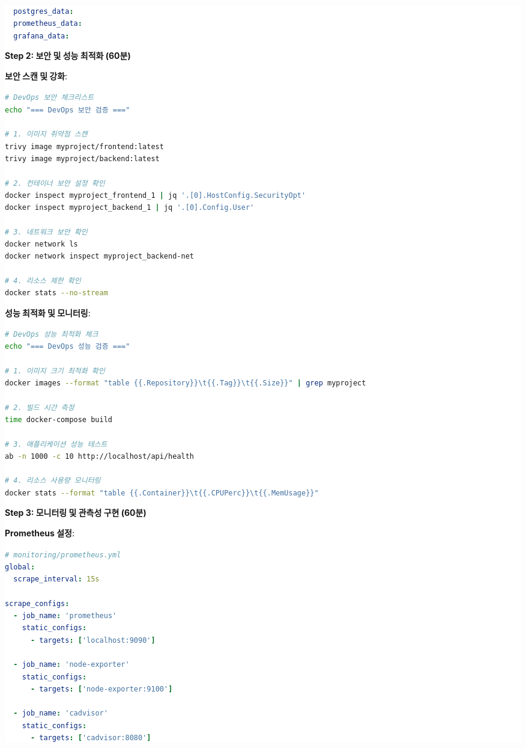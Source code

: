 ```yaml
  postgres_data:
  prometheus_data:
  grafana_data:
```

**Step 2: 보안 및 성능 최적화 (60분)**

**보안 스캔 및 강화**:
```bash
# DevOps 보안 체크리스트
echo "=== DevOps 보안 검증 ==="

# 1. 이미지 취약점 스캔
trivy image myproject/frontend:latest
trivy image myproject/backend:latest

# 2. 컨테이너 보안 설정 확인
docker inspect myproject_frontend_1 | jq '.[0].HostConfig.SecurityOpt'
docker inspect myproject_backend_1 | jq '.[0].Config.User'

# 3. 네트워크 보안 확인
docker network ls
docker network inspect myproject_backend-net

# 4. 리소스 제한 확인
docker stats --no-stream
```

**성능 최적화 및 모니터링**:
```bash
# DevOps 성능 최적화 체크
echo "=== DevOps 성능 검증 ==="

# 1. 이미지 크기 최적화 확인
docker images --format "table {{.Repository}}\t{{.Tag}}\t{{.Size}}" | grep myproject

# 2. 빌드 시간 측정
time docker-compose build

# 3. 애플리케이션 성능 테스트
ab -n 1000 -c 10 http://localhost/api/health

# 4. 리소스 사용량 모니터링
docker stats --format "table {{.Container}}\t{{.CPUPerc}}\t{{.MemUsage}}"
```

**Step 3: 모니터링 및 관측성 구현 (60분)**

**Prometheus 설정**:
```yaml
# monitoring/prometheus.yml
global:
  scrape_interval: 15s

scrape_configs:
  - job_name: 'prometheus'
    static_configs:
      - targets: ['localhost:9090']

  - job_name: 'node-exporter'
    static_configs:
      - targets: ['node-exporter:9100']

  - job_name: 'cadvisor'
    static_configs:
      - targets: ['cadvisor:8080']
```